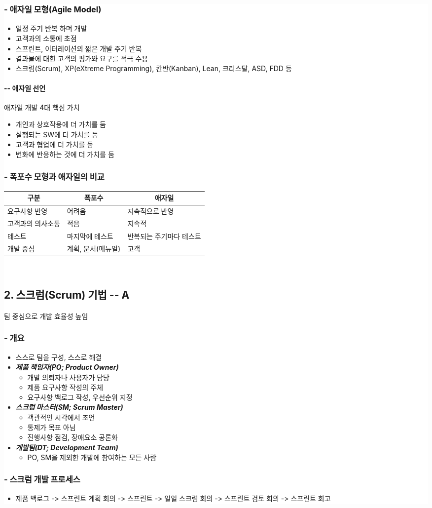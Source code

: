 ### - 애자일 모형(Agile Model)

- 일정 주기 반복 하며 개발
- 고객과의 소통에 초점
- 스프린트, 이터레이션의 짧은 개발 주기 반복
- 결과물에 대한 고객의 평가와 요구를 적극 수용
- 스크럼(Scrum), XP(eXtreme Programming), 칸반(Kanban), Lean, 크리스탈, ASD, FDD 등


#### -- 애자일 선언

애자일 개발 4대 핵심 가치

- 개인과 상호작용에 더 가치를 둠
- 실행되는 SW에 더 가치를 둠
- 고객과 협업에 더 가치를 둠
- 변화에 반응하는 것에 더 가치를 둠


### - 폭포수 모형과 애자일의 비교

구분 | 폭포수 | 애자일
--|--|--
요구사항 반영 | 어려움 | 지속적으로 반영
고객과의 의사소통 | 적음 | 지속적
테스트 | 마지막에 테스트 | 반복되는 주기마다 테스트
개발 중심 | 계획, 문서(메뉴얼) | 고객


<br>

## 2. 스크럼(Scrum) 기법 -- A

팀 중심으로 개발 효율성 높임


### - 개요

- 스스로 팀을 구성, 스스로 해결
- **_제품 책임자(PO; Product Owner)_**
    - 개발 의뢰자나 사용자가 담당
    - 제품 요구사항 작성의 주체
    - 요구사항 백로그 작성, 우선순위 지정
- **_스크럼 마스터(SM; Scrum Master)_**
    - 객관적인 시각에서 조언
    - 통제가 목표 아님
    - 진행사항 점검, 장애요소 공론화
- **_개발팀(DT; Development Team)_**
    - PO, SM을 제외한 개발에 참여하는 모든 사람


### - 스크럼 개발 프로세스

- 제품 백로그 -> 스프린트 계획 회의 -> 스프린트 -> 일일 스크럼 회의 -> 스프린트 검토 회의 -> 스프린트 회고
